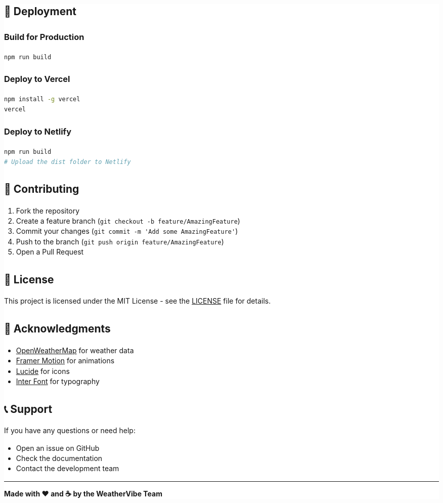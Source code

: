 ## 🚀 Deployment

### Build for Production
```bash
npm run build
```

### Deploy to Vercel
```bash
npm install -g vercel
vercel
```

### Deploy to Netlify
```bash
npm run build
# Upload the dist folder to Netlify
```

## 🤝 Contributing

1. Fork the repository
2. Create a feature branch (`git checkout -b feature/AmazingFeature`)
3. Commit your changes (`git commit -m 'Add some AmazingFeature'`)
4. Push to the branch (`git push origin feature/AmazingFeature`)
5. Open a Pull Request

## 📄 License

This project is licensed under the MIT License - see the [LICENSE](LICENSE) file for details.

## 🙏 Acknowledgments

- [OpenWeatherMap](https://openweathermap.org/) for weather data
- [Framer Motion](https://www.framer.com/motion/) for animations
- [Lucide](https://lucide.dev/) for icons
- [Inter Font](https://rsms.me/inter/) for typography

## 📞 Support

If you have any questions or need help:
- Open an issue on GitHub
- Check the documentation
- Contact the development team

---

**Made with ❤️ and ☕ by the WeatherVibe Team** 